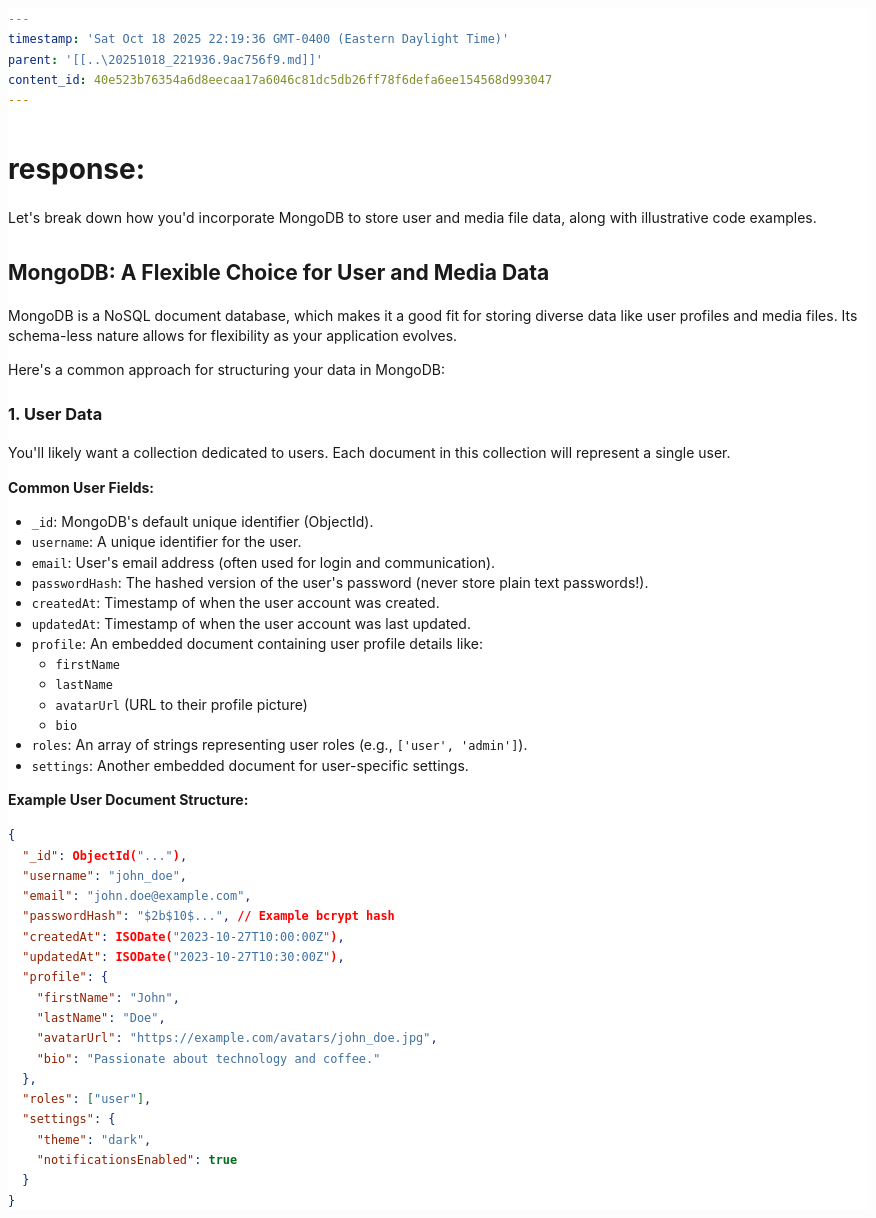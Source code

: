 ```yaml
---
timestamp: 'Sat Oct 18 2025 22:19:36 GMT-0400 (Eastern Daylight Time)'
parent: '[[..\20251018_221936.9ac756f9.md]]'
content_id: 40e523b76354a6d8eecaa17a6046c81dc5db26ff78f6defa6ee154568d993047
---
```


# response:

Let's break down how you'd incorporate MongoDB to store user and media file data, along with illustrative code examples.

## MongoDB: A Flexible Choice for User and Media Data

MongoDB is a NoSQL document database, which makes it a good fit for storing diverse data like user profiles and media files. Its schema-less nature allows for flexibility as your application evolves.

Here's a common approach for structuring your data in MongoDB:

### 1. User Data

You'll likely want a collection dedicated to users. Each document in this collection will represent a single user.

**Common User Fields:**

* `_id`: MongoDB's default unique identifier (ObjectId).
* `username`: A unique identifier for the user.
* `email`: User's email address (often used for login and communication).
* `passwordHash`: The hashed version of the user's password (never store plain text passwords!).
* `createdAt`: Timestamp of when the user account was created.
* `updatedAt`: Timestamp of when the user account was last updated.
* `profile`: An embedded document containing user profile details like:
  * `firstName`
  * `lastName`
  * `avatarUrl` (URL to their profile picture)
  * `bio`
* `roles`: An array of strings representing user roles (e.g., `['user', 'admin']`).
* `settings`: Another embedded document for user-specific settings.

**Example User Document Structure:**

```json
{
  "_id": ObjectId("..."),
  "username": "john_doe",
  "email": "john.doe@example.com",
  "passwordHash": "$2b$10$...", // Example bcrypt hash
  "createdAt": ISODate("2023-10-27T10:00:00Z"),
  "updatedAt": ISODate("2023-10-27T10:30:00Z"),
  "profile": {
    "firstName": "John",
    "lastName": "Doe",
    "avatarUrl": "https://example.com/avatars/john_doe.jpg",
    "bio": "Passionate about technology and coffee."
  },
  "roles": ["user"],
  "settings": {
    "theme": "dark",
    "notificationsEnabled": true
  }
}
```
